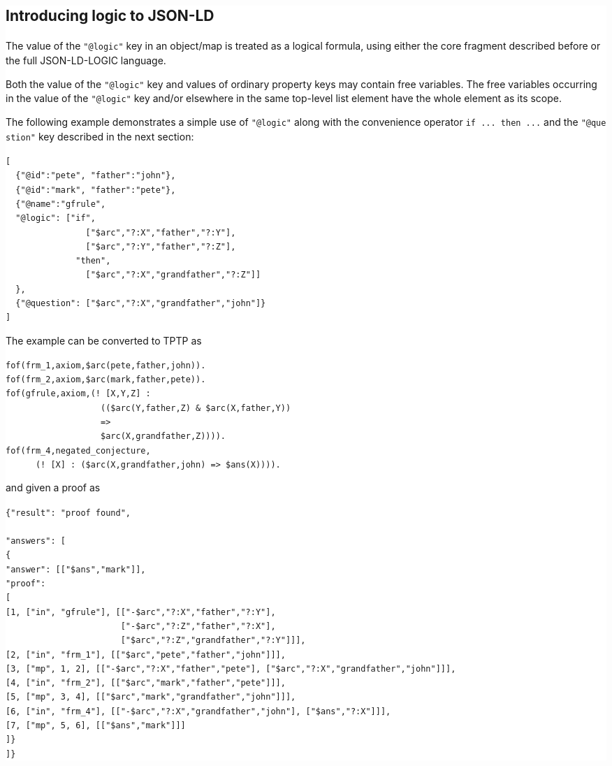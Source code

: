 
## Introducing logic to JSON-LD 

The value of the `"@logic"` key in an object/map is treated as a logical formula,
using either the core fragment described before or the full JSON-LD-LOGIC language.

Both the value of the `"@logic"` key and values of ordinary property keys may
contain free variables. The free variables occurring in the value of the `"@logic"` key 
and/or elsewhere in the same top-level list element have the whole element as its scope.

The following example demonstrates a simple use of `"@logic"` along with the
convenience operator `if ... then ...` and the `"@question"`
key described in the next section:

    [
      {"@id":"pete", "father":"john"},
      {"@id":"mark", "father":"pete"},
      {"@name":"gfrule",
      "@logic": ["if", 
                    ["$arc","?:X","father","?:Y"],
                    ["$arc","?:Y","father","?:Z"], 
                  "then", 
                    ["$arc","?:X","grandfather","?:Z"]]
      },
      {"@question": ["$arc","?:X","grandfather","john"]}
    ]

The example can be converted to TPTP as 

    fof(frm_1,axiom,$arc(pete,father,john)).
    fof(frm_2,axiom,$arc(mark,father,pete)).
    fof(gfrule,axiom,(! [X,Y,Z] : 
                       (($arc(Y,father,Z) & $arc(X,father,Y)) 
                       => 
                       $arc(X,grandfather,Z)))).
    fof(frm_4,negated_conjecture,
          (! [X] : ($arc(X,grandfather,john) => $ans(X)))).

and given a proof as

    {"result": "proof found",

    "answers": [
    {
    "answer": [["$ans","mark"]],
    "proof":
    [
    [1, ["in", "gfrule"], [["-$arc","?:X","father","?:Y"], 
                           ["-$arc","?:Z","father","?:X"], 
                           ["$arc","?:Z","grandfather","?:Y"]]],
    [2, ["in", "frm_1"], [["$arc","pete","father","john"]]],
    [3, ["mp", 1, 2], [["-$arc","?:X","father","pete"], ["$arc","?:X","grandfather","john"]]],
    [4, ["in", "frm_2"], [["$arc","mark","father","pete"]]],
    [5, ["mp", 3, 4], [["$arc","mark","grandfather","john"]]],
    [6, ["in", "frm_4"], [["-$arc","?:X","grandfather","john"], ["$ans","?:X"]]],
    [7, ["mp", 5, 6], [["$ans","mark"]]]
    ]}
    ]}
